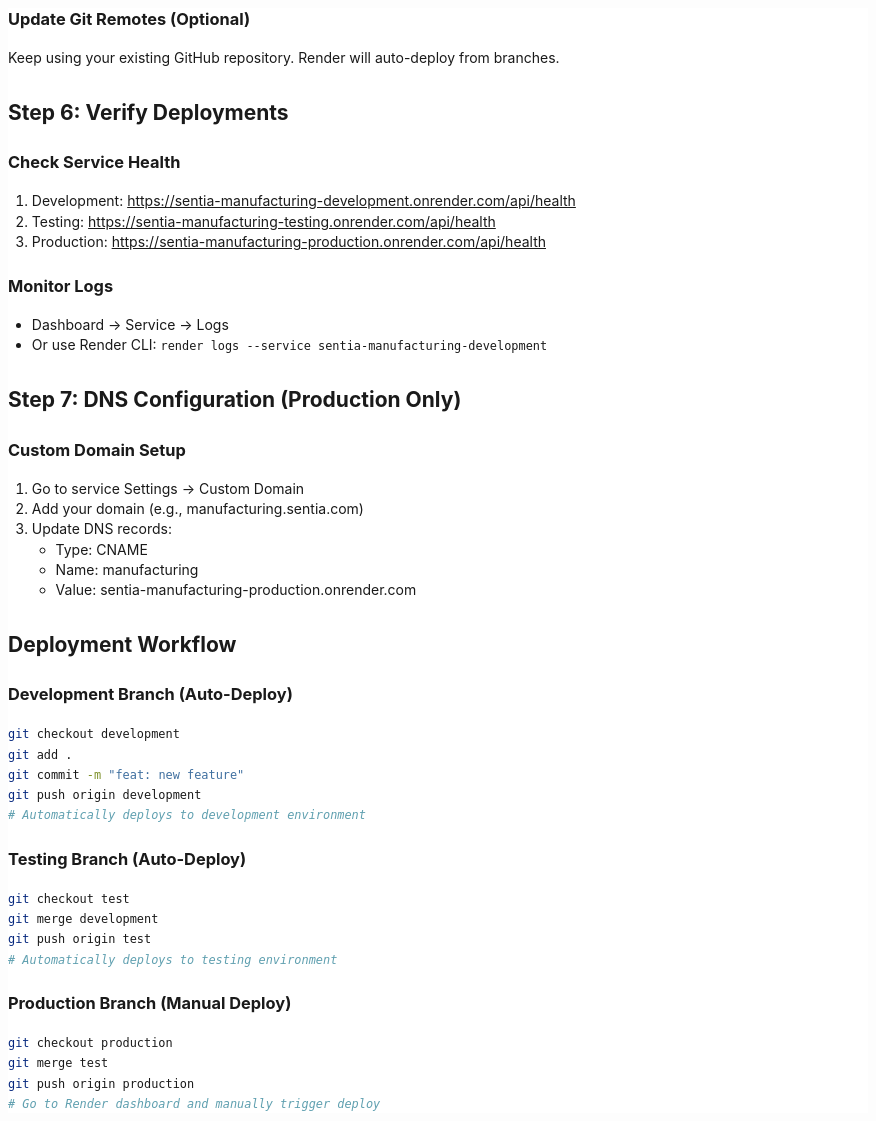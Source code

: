 ### Update Git Remotes (Optional)
Keep using your existing GitHub repository. Render will auto-deploy from branches.

## Step 6: Verify Deployments

### Check Service Health
1. Development: https://sentia-manufacturing-development.onrender.com/api/health
2. Testing: https://sentia-manufacturing-testing.onrender.com/api/health
3. Production: https://sentia-manufacturing-production.onrender.com/api/health

### Monitor Logs
- Dashboard -> Service -> Logs
- Or use Render CLI: `render logs --service sentia-manufacturing-development`

## Step 7: DNS Configuration (Production Only)

### Custom Domain Setup
1. Go to service Settings -> Custom Domain
2. Add your domain (e.g., manufacturing.sentia.com)
3. Update DNS records:
   - Type: CNAME
   - Name: manufacturing
   - Value: sentia-manufacturing-production.onrender.com

## Deployment Workflow

### Development Branch (Auto-Deploy)
```bash
git checkout development
git add .
git commit -m "feat: new feature"
git push origin development
# Automatically deploys to development environment
```

### Testing Branch (Auto-Deploy)
```bash
git checkout test
git merge development
git push origin test
# Automatically deploys to testing environment
```

### Production Branch (Manual Deploy)
```bash
git checkout production
git merge test
git push origin production
# Go to Render dashboard and manually trigger deploy
```

